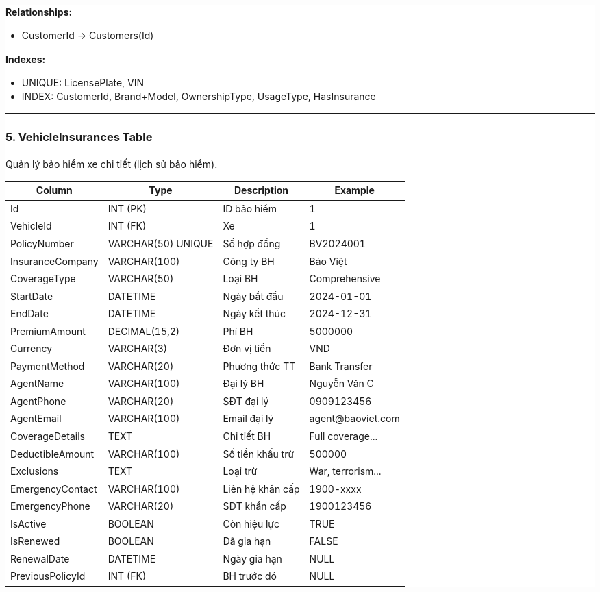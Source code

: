 **Relationships:**
- CustomerId → Customers(Id)

**Indexes:**
- UNIQUE: LicensePlate, VIN
- INDEX: CustomerId, Brand+Model, OwnershipType, UsageType, HasInsurance

---

### **5. VehicleInsurances Table**
Quản lý bảo hiểm xe chi tiết (lịch sử bảo hiểm).

| Column | Type | Description | Example |
|--------|------|-------------|---------|
| Id | INT (PK) | ID bảo hiểm | 1 |
| VehicleId | INT (FK) | Xe | 1 |
| PolicyNumber | VARCHAR(50) UNIQUE | Số hợp đồng | BV2024001 |
| InsuranceCompany | VARCHAR(100) | Công ty BH | Bảo Việt |
| CoverageType | VARCHAR(50) | Loại BH | Comprehensive |
| StartDate | DATETIME | Ngày bắt đầu | 2024-01-01 |
| EndDate | DATETIME | Ngày kết thúc | 2024-12-31 |
| PremiumAmount | DECIMAL(15,2) | Phí BH | 5000000 |
| Currency | VARCHAR(3) | Đơn vị tiền | VND |
| PaymentMethod | VARCHAR(20) | Phương thức TT | Bank Transfer |
| AgentName | VARCHAR(100) | Đại lý BH | Nguyễn Văn C |
| AgentPhone | VARCHAR(20) | SĐT đại lý | 0909123456 |
| AgentEmail | VARCHAR(100) | Email đại lý | agent@baoviet.com |
| CoverageDetails | TEXT | Chi tiết BH | Full coverage... |
| DeductibleAmount | VARCHAR(100) | Số tiền khấu trừ | 500000 |
| Exclusions | TEXT | Loại trừ | War, terrorism... |
| EmergencyContact | VARCHAR(100) | Liên hệ khẩn cấp | 1900-xxxx |
| EmergencyPhone | VARCHAR(20) | SĐT khẩn cấp | 1900123456 |
| IsActive | BOOLEAN | Còn hiệu lực | TRUE |
| IsRenewed | BOOLEAN | Đã gia hạn | FALSE |
| RenewalDate | DATETIME | Ngày gia hạn | NULL |
| PreviousPolicyId | INT (FK) | BH trước đó | NULL |
